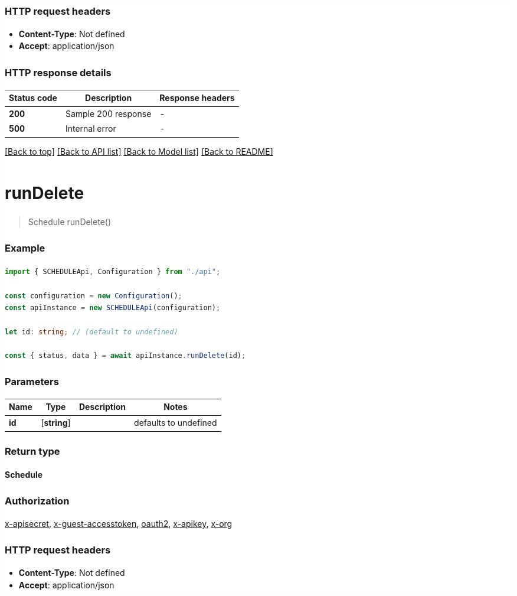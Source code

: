 ### HTTP request headers

- **Content-Type**: Not defined
- **Accept**: application/json

### HTTP response details

| Status code | Description         | Response headers |
| ----------- | ------------------- | ---------------- |
| **200**     | Sample 200 response | -                |
| **500**     | Internal error      | -                |

[[Back to top]](#) [[Back to API list]](../README.md#documentation-for-api-endpoints) [[Back to Model list]](../README.md#documentation-for-models) [[Back to README]](../README.md)

# **runDelete**

> Schedule runDelete()

### Example

```typescript
import { SCHEDULEApi, Configuration } from "./api";

const configuration = new Configuration();
const apiInstance = new SCHEDULEApi(configuration);

let id: string; // (default to undefined)

const { status, data } = await apiInstance.runDelete(id);
```

### Parameters

| Name   | Type         | Description | Notes                 |
| ------ | ------------ | ----------- | --------------------- |
| **id** | [**string**] |             | defaults to undefined |

### Return type

**Schedule**

### Authorization

[x-apisecret](../README.md#x-apisecret), [x-guest-accesstoken](../README.md#x-guest-accesstoken), [oauth2](../README.md#oauth2), [x-apikey](../README.md#x-apikey), [x-org](../README.md#x-org)

### HTTP request headers

- **Content-Type**: Not defined
- **Accept**: application/json
